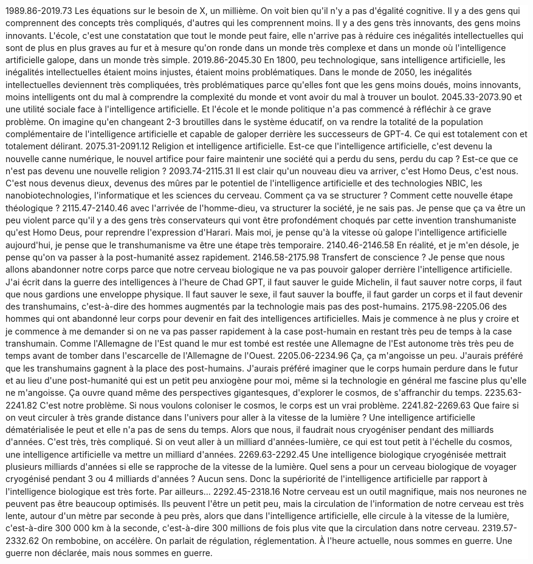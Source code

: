 1989.86-2019.73   Les équations sur le besoin de X, un millième. On voit bien qu'il n'y a pas d'égalité cognitive. Il y a des gens qui comprennent des concepts très compliqués, d'autres qui les comprennent moins. Il y a des gens très innovants, des gens moins innovants. L'école, c'est une constatation que tout le monde peut faire, elle n'arrive pas à réduire ces inégalités intellectuelles qui sont de plus en plus graves au fur et à mesure qu'on ronde dans un monde très complexe et dans un monde où l'intelligence artificielle galope, dans un monde très simple.
2019.86-2045.30   En 1800, peu technologique, sans intelligence artificielle, les inégalités intellectuelles étaient moins injustes, étaient moins problématiques. Dans le monde de 2050, les inégalités intellectuelles deviennent très compliquées, très problématiques parce qu'elles font que les gens moins doués, moins innovants, moins intelligents ont du mal à comprendre la complexité du monde et vont avoir du mal à trouver un boulot.
2045.33-2073.90   et une utilité sociale face à l'intelligence artificielle. Et l'école et le monde politique n'a pas commencé à réfléchir à ce grave problème. On imagine qu'en changeant 2-3 broutilles dans le système éducatif, on va rendre la totalité de la population complémentaire de l'intelligence artificielle et capable de galoper derrière les successeurs de GPT-4. Ce qui est totalement con et totalement délirant.
2075.31-2091.12   Religion et intelligence artificielle. Est-ce que l'intelligence artificielle, c'est devenu la nouvelle canne numérique, le nouvel artifice pour faire maintenir une société qui a perdu du sens, perdu du cap ? Est-ce que ce n'est pas devenu une nouvelle religion ?
2093.74-2115.31   Il est clair qu'un nouveau dieu va arriver, c'est Homo Deus, c'est nous. C'est nous devenus dieux, devenus des mûres par le potentiel de l'intelligence artificielle et des technologies NBIC, les nanobiotechnologies, l'informatique et les sciences du cerveau. Comment ça va se structurer ? Comment cette nouvelle étape théologique ?
2115.47-2140.46   avec l'arrivée de l'homme-dieu, va structurer la société, je ne sais pas. Je pense que ça va être un peu violent parce qu'il y a des gens très conservateurs qui vont être profondément choqués par cette invention transhumaniste qu'est Homo Deus, pour reprendre l'expression d'Harari. Mais moi, je pense qu'à la vitesse où galope l'intelligence artificielle aujourd'hui, je pense que le transhumanisme va être une étape très temporaire.
2140.46-2146.58   En réalité, et je m'en désole, je pense qu'on va passer à la post-humanité assez rapidement.
2146.58-2175.98   Transfert de conscience ? Je pense que nous allons abandonner notre corps parce que notre cerveau biologique ne va pas pouvoir galoper derrière l'intelligence artificielle. J'ai écrit dans la guerre des intelligences à l'heure de Chad GPT, il faut sauver le guide Michelin, il faut sauver notre corps, il faut que nous gardions une enveloppe physique. Il faut sauver le sexe, il faut sauver la bouffe, il faut garder un corps et il faut devenir des transhumains, c'est-à-dire des hommes augmentés par la technologie mais pas des post-humains.
2175.98-2205.06   des hommes qui ont abandonné leur corps pour devenir en fait des intelligences artificielles. Mais je commence à ne plus y croire et je commence à me demander si on ne va pas passer rapidement à la case post-humain en restant très peu de temps à la case transhumain. Comme l'Allemagne de l'Est quand le mur est tombé est restée une Allemagne de l'Est autonome très très peu de temps avant de tomber dans l'escarcelle de l'Allemagne de l'Ouest.
2205.06-2234.96   Ça, ça m'angoisse un peu. J'aurais préféré que les transhumains gagnent à la place des post-humains. J'aurais préféré imaginer que le corps humain perdure dans le futur et au lieu d'une post-humanité qui est un petit peu anxiogène pour moi, même si la technologie en général me fascine plus qu'elle ne m'angoisse. Ça ouvre quand même des perspectives gigantesques, d'explorer le cosmos, de s'affranchir du temps.
2235.63-2241.82   C'est notre problème. Si nous voulons coloniser le cosmos, le corps est un vrai problème.
2241.82-2269.63   Que faire si on veut circuler à très grande distance dans l'univers pour aller à la vitesse de la lumière ? Une intelligence artificielle dématérialisée le peut et elle n'a pas de sens du temps. Alors que nous, il faudrait nous cryogéniser pendant des milliards d'années. C'est très, très compliqué. Si on veut aller à un milliard d'années-lumière, ce qui est tout petit à l'échelle du cosmos, une intelligence artificielle va mettre un milliard d'années.
2269.63-2292.45   Une intelligence biologique cryogénisée mettrait plusieurs milliards d'années si elle se rapproche de la vitesse de la lumière. Quel sens a pour un cerveau biologique de voyager cryogénisé pendant 3 ou 4 milliards d'années ? Aucun sens. Donc la supériorité de l'intelligence artificielle par rapport à l'intelligence biologique est très forte. Par ailleurs...
2292.45-2318.16   Notre cerveau est un outil magnifique, mais nos neurones ne peuvent pas être beaucoup optimisés. Ils peuvent l'être un petit peu, mais la circulation de l'information de notre cerveau est très lente, autour d'un mètre par seconde à peu près, alors que dans l'intelligence artificielle, elle circule à la vitesse de la lumière, c'est-à-dire 300 000 km à la seconde, c'est-à-dire 300 millions de fois plus vite que la circulation dans notre cerveau.
2319.57-2332.62   On rembobine, on accélère. On parlait de régulation, réglementation. À l'heure actuelle, nous sommes en guerre. Une guerre non déclarée, mais nous sommes en guerre.